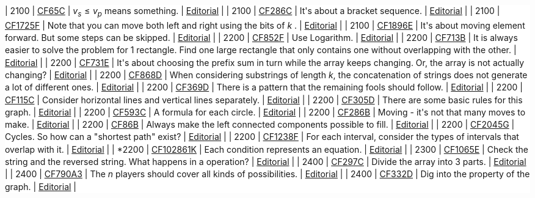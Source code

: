 | 2100 | [CF65C](https://codeforces.com/problemset/problem/65/C) | $v_s\leq v_p$ means something. | [Editorial](https://github.com/Yawn-Sean/Daily_CF_Problems/blob/main/daily_problems/2025/01/0103/solution/cf65c.md) |
| 2100 | [CF286C](https://codeforces.com/problemset/problem/286/C) | It's about a bracket sequence. | [Editorial](https://github.com/Yawn-Sean/Daily_CF_Problems/blob/main/daily_problems/2025/01/0110/solution/cf286c.md) |
| 2100 | [CF1725F](https://codeforces.com/problemset/problem/1725/F) | Note that you can move both left and right using the bits of $k$ . | [Editorial](https://github.com/Yawn-Sean/Daily_CF_Problems/blob/main/daily_problems/2025/01/0117/solution/cf1725f.md) |
| 2100 | [CF1896E](https://codeforces.com/problemset/problem/1896/E) | It's about moving element forward. But some steps can be skipped. | [Editorial](https://github.com/Yawn-Sean/Daily_CF_Problems/blob/main/daily_problems/2025/08/0814/solution/cf1896e.md) | 
| 2200 | [CF852F](https://codeforces.com/problemset/problem/852/F) | Use Logarithm. | [Editorial](https://github.com/Yawn-Sean/Daily_CF_Problems/blob/main/daily_problems/2024/05/0511/solution/cf852f.md) |
| 2200 | [CF713B](https://codeforces.com/problemset/problem/713/B) | It is always easier to solve the problem for $1$ rectangle. Find one large rectangle that only contains one without overlapping with the other. | [Editorial](https://github.com/Yawn-Sean/Daily_CF_Problems/blob/main/daily_problems/2024/07/0727/solution/cf713b.md) |
| 2200 | [CF731E](https://codeforces.com/problemset/problem/731/E) | It's about choosing the prefix sum in turn while the array keeps changing. Or, the array is not actually changing? | [Editorial](https://github.com/Yawn-Sean/Daily_CF_Problems/blob/main/daily_problems/2024/08/0810/solution/cf731e.md) |
| 2200 | [CF868D](https://codeforces.com/problemset/problem/868/D) | When considering substrings of length $k$, the concatenation of strings does not generate a lot of different ones. | [Editorial](https://github.com/Yawn-Sean/Daily_CF_Problems/blob/main/daily_problems/2024/11/1102/solution/cf868d.md) |
| 2200 | [CF369D](https://codeforces.com/problemset/problem/369/D) | There is a pattern that the remaining fools should follow. | [Editorial](https://github.com/Yawn-Sean/Daily_CF_Problems/blob/main/daily_problems/2024/11/1130/solution/cf369d.md) |
| 2200 | [CF115C](https://codeforces.com/problemset/problem/115/C) | Consider horizontal lines and vertical lines separately. | [Editorial](https://github.com/Yawn-Sean/Daily_CF_Problems/blob/main/daily_problems/2025/01/0111/solution/cf115c.md) |
| 2200 | [CF305D](https://codeforces.com/problemset/problem/305/D) | There are some basic rules for this graph. | [Editorial](https://github.com/Yawn-Sean/Daily_CF_Problems/blob/main/daily_problems/2025/03/0315/solution/cf305d.md) |
| 2200 | [CF593C](https://codeforces.com/problemset/problem/593/C) | A formula for each circle. | [Editorial](https://github.com/Yawn-Sean/Daily_CF_Problems/blob/main/daily_problems/2025/04/0426/solution/cf593c.md) |
| 2200 | [CF286B](https://codeforces.com/problemset/problem/286/B) | Moving - it's not that many moves to make. | [Editorial](https://github.com/Yawn-Sean/Daily_CF_Problems/blob/main/daily_problems/2025/06/0627/solution/cf286b.md) |
| 2200 | [CF86B](https://codeforces.com/problemset/problem/86/B) | Always make the left connected components possible to fill. | [Editorial](https://github.com/Yawn-Sean/Daily_CF_Problems/blob/main/daily_problems/2025/07/0711/solution/cf86b.md) |
| 2200 | [CF2045G](https://codeforces.com/problemset/problem/2045/G) | Cycles. So how can a "shortest path" exist? | [Editorial](https://github.com/Yawn-Sean/Daily_CF_Problems/blob/main/daily_problems/2025/07/0717/solution/cf2045g.md) |
| 2200 | [CF1238F](https://codeforces.com/problemset/problem/1238/F) | For each interval, consider the types of intervals that overlap with it. | [Editorial](https://github.com/Yawn-Sean/Daily_CF_Problems/blob/main/daily_problems/2025/08/0822/solution/cf1238f.md) |
| *2200 | [CF102861K](https://codeforces.com/gym/102861/problem/K) | Each condition represents an equation. | [Editorial](https://github.com/Yawn-Sean/Daily_CF_Problems/blob/main/daily_problems/2025/09/0915/solution/cf102861k.md) |
| 2300 | [CF1065E](https://codeforces.com/problemset/problem/1065/E) | Check the string and the reversed string. What happens in a operation? | [Editorial](https://github.com/Yawn-Sean/Daily_CF_Problems/blob/main/daily_problems/2024/09/0914/solution/cf1065e.md) |
| 2400 | [CF297C](https://codeforces.com/problemset/problem/297/C) | Divide the array into $3$ parts. | [Editorial](https://github.com/Yawn-Sean/Daily_CF_Problems/blob/main/daily_problems/2025/06/0614/solution/cf297c.md) |
| 2400 | [CF790A3](https://codeforces.com/problemset/problem/690/A3) | The $n$ players should cover all kinds of possibilities. | [Editorial](https://github.com/Yawn-Sean/Daily_CF_Problems/blob/main/daily_problems/2025/06/0621/solution/cf690a3.md) |
| 2400 | [CF332D](https://codeforces.com/problemset/problem/332/D) | Dig into the property of the graph. | [Editorial](https://github.com/Yawn-Sean/Daily_CF_Problems/blob/main/daily_problems/2025/08/0830/solution/cf332d.md) |
